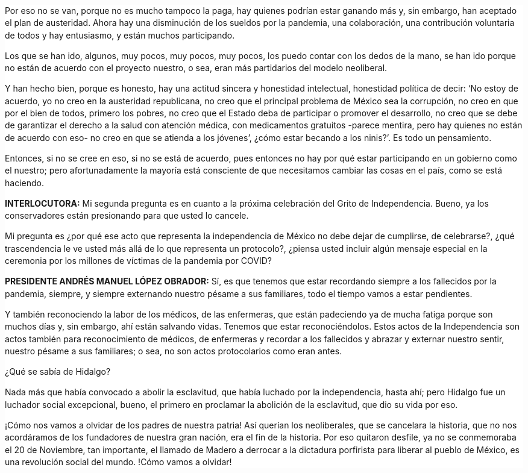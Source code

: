 Por eso no se van, porque no es mucho tampoco la paga, hay quienes podrían
estar ganando más y, sin embargo, han aceptado el plan de austeridad. Ahora
hay una disminución de los sueldos por la pandemia, una colaboración, una
contribución voluntaria de todos y hay entusiasmo, y están muchos
participando.

Los que se han ido, algunos, muy pocos, muy pocos, muy pocos, los puedo contar
con los dedos de la mano, se han ido porque no están de acuerdo con el
proyecto nuestro, o sea, eran más partidarios del modelo neoliberal.

Y han hecho bien, porque es honesto, hay una actitud sincera y honestidad
intelectual, honestidad política de decir: ‘No estoy de acuerdo, yo no creo en
la austeridad republicana, no creo que el principal problema de México sea la
corrupción, no creo en que por el bien de todos, primero los pobres, no creo
que el Estado deba de participar o promover el desarrollo, no creo que se debe
de garantizar el derecho a la salud con atención médica, con medicamentos
gratuitos -parece mentira, pero hay quienes no están de acuerdo con eso- no
creo en que se atienda a los jóvenes’, ¿cómo estar becando a los ninis?’. Es
todo un pensamiento.

Entonces, si no se cree en eso, si no se está de acuerdo, pues entonces no hay
por qué estar participando en un gobierno como el nuestro; pero
afortunadamente la mayoría está consciente de que necesitamos cambiar las
cosas en el país, como se está haciendo.

**INTERLOCUTORA:** Mi segunda pregunta es en cuanto a la próxima celebración
del Grito de Independencia. Bueno, ya los conservadores están presionando para
que usted lo cancele.

Mi pregunta es ¿por qué ese acto que representa la independencia de México no
debe dejar de cumplirse, de celebrarse?, ¿qué trascendencia le ve usted más
allá de lo que representa un protocolo?, ¿piensa usted incluir algún mensaje
especial en la ceremonia por los millones de víctimas de la pandemia por
COVID?

**PRESIDENTE ANDRÉS MANUEL LÓPEZ OBRADOR:** Sí, es que tenemos que estar
recordando siempre a los fallecidos por la pandemia, siempre, y siempre
externando nuestro pésame a sus familiares, todo el tiempo vamos a estar
pendientes.

Y también reconociendo la labor de los médicos, de las enfermeras, que están
padeciendo ya de mucha fatiga porque son muchos días y, sin embargo, ahí están
salvando vidas. Tenemos que estar reconociéndolos. Estos actos de la
Independencia son actos también para reconocimiento de médicos, de enfermeras
y recordar a los fallecidos y abrazar y externar nuestro sentir, nuestro
pésame a sus familiares; o sea, no son actos protocolarios como eran antes.

¿Qué se sabía de Hidalgo?

Nada más que había convocado a abolir la esclavitud, que había luchado por la
independencia, hasta ahí; pero Hidalgo fue un luchador social excepcional,
bueno, el primero en proclamar la abolición de la esclavitud, que dio su vida
por eso.

¡Cómo nos vamos a olvidar de los padres de nuestra patria! Así querían los
neoliberales, que se cancelara la historia, que no nos acordáramos de los
fundadores de nuestra gran nación, era el fin de la historia. Por eso quitaron
desfile, ya no se conmemoraba el 20 de Noviembre, tan importante, el llamado
de Madero a derrocar a la dictadura porfirista para liberar al pueblo de
México, es una revolución social del mundo. !Cómo vamos a olvidar!
